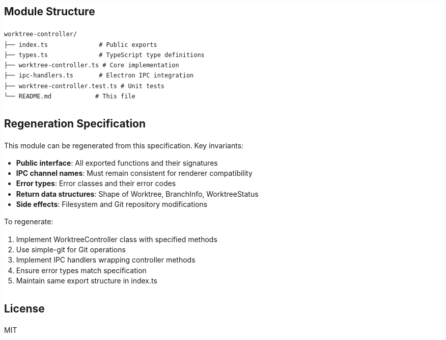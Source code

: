 ## Module Structure

```
worktree-controller/
├── index.ts              # Public exports
├── types.ts              # TypeScript type definitions
├── worktree-controller.ts # Core implementation
├── ipc-handlers.ts       # Electron IPC integration
├── worktree-controller.test.ts # Unit tests
└── README.md            # This file
```

## Regeneration Specification

This module can be regenerated from this specification. Key invariants:

- **Public interface**: All exported functions and their signatures
- **IPC channel names**: Must remain consistent for renderer compatibility
- **Error types**: Error classes and their error codes
- **Return data structures**: Shape of Worktree, BranchInfo, WorktreeStatus
- **Side effects**: Filesystem and Git repository modifications

To regenerate:
1. Implement WorktreeController class with specified methods
2. Use simple-git for Git operations
3. Implement IPC handlers wrapping controller methods
4. Ensure error types match specification
5. Maintain same export structure in index.ts

## License

MIT